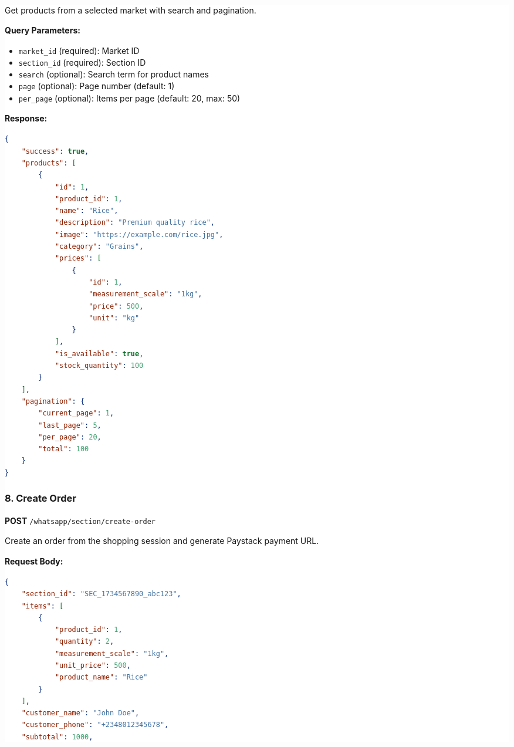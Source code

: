 Get products from a selected market with search and pagination.

**Query Parameters:**

-   `market_id` (required): Market ID
-   `section_id` (required): Section ID
-   `search` (optional): Search term for product names
-   `page` (optional): Page number (default: 1)
-   `per_page` (optional): Items per page (default: 20, max: 50)

**Response:**

```json
{
    "success": true,
    "products": [
        {
            "id": 1,
            "product_id": 1,
            "name": "Rice",
            "description": "Premium quality rice",
            "image": "https://example.com/rice.jpg",
            "category": "Grains",
            "prices": [
                {
                    "id": 1,
                    "measurement_scale": "1kg",
                    "price": 500,
                    "unit": "kg"
                }
            ],
            "is_available": true,
            "stock_quantity": 100
        }
    ],
    "pagination": {
        "current_page": 1,
        "last_page": 5,
        "per_page": 20,
        "total": 100
    }
}
```

### 8. Create Order

**POST** `/whatsapp/section/create-order`

Create an order from the shopping session and generate Paystack payment URL.

**Request Body:**

```json
{
    "section_id": "SEC_1734567890_abc123",
    "items": [
        {
            "product_id": 1,
            "quantity": 2,
            "measurement_scale": "1kg",
            "unit_price": 500,
            "product_name": "Rice"
        }
    ],
    "customer_name": "John Doe",
    "customer_phone": "+2348012345678",
    "subtotal": 1000,
```